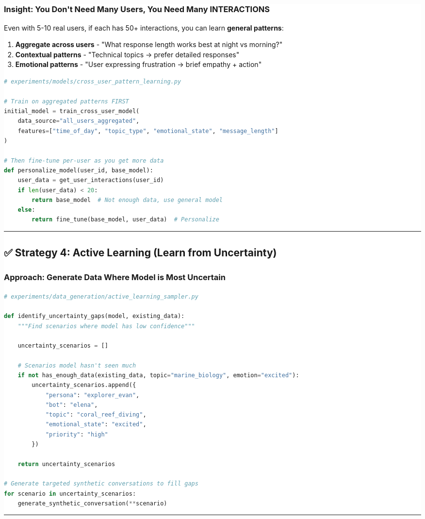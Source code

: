 ### **Insight: You Don't Need Many Users, You Need Many INTERACTIONS**

Even with 5-10 real users, if each has 50+ interactions, you can learn **general patterns**:

1. **Aggregate across users** - "What response length works best at night vs morning?"
2. **Contextual patterns** - "Technical topics → prefer detailed responses"
3. **Emotional patterns** - "User expressing frustration → brief empathy + action"

```python
# experiments/models/cross_user_pattern_learning.py

# Train on aggregated patterns FIRST
initial_model = train_cross_user_model(
    data_source="all_users_aggregated",
    features=["time_of_day", "topic_type", "emotional_state", "message_length"]
)

# Then fine-tune per-user as you get more data
def personalize_model(user_id, base_model):
    user_data = get_user_interactions(user_id)
    if len(user_data) < 20:
        return base_model  # Not enough data, use general model
    else:
        return fine_tune(base_model, user_data)  # Personalize
```

---

## ✅ Strategy 4: Active Learning (Learn from Uncertainty)

### **Approach: Generate Data Where Model is Most Uncertain**

```python
# experiments/data_generation/active_learning_sampler.py

def identify_uncertainty_gaps(model, existing_data):
    """Find scenarios where model has low confidence"""
    
    uncertainty_scenarios = []
    
    # Scenarios model hasn't seen much
    if not has_enough_data(existing_data, topic="marine_biology", emotion="excited"):
        uncertainty_scenarios.append({
            "persona": "explorer_evan",
            "bot": "elena",
            "topic": "coral_reef_diving",
            "emotional_state": "excited",
            "priority": "high"
        })
    
    return uncertainty_scenarios

# Generate targeted synthetic conversations to fill gaps
for scenario in uncertainty_scenarios:
    generate_synthetic_conversation(**scenario)
```

---